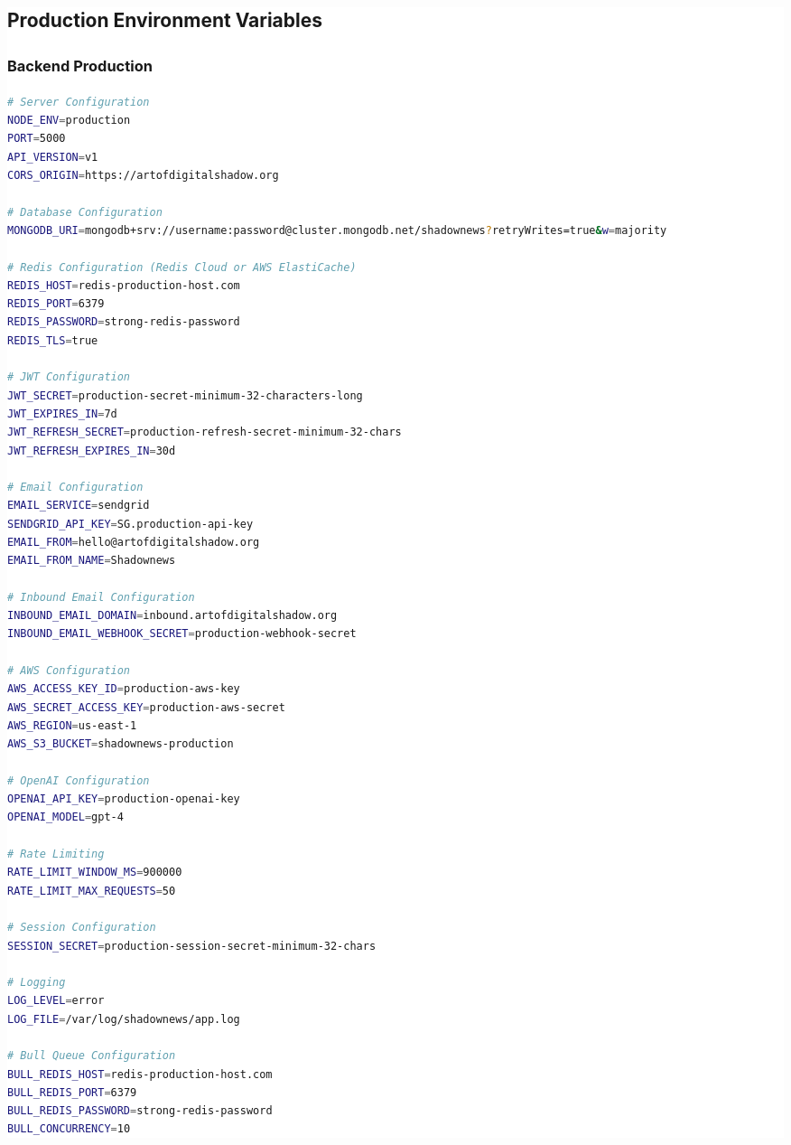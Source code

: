 ## Production Environment Variables

### Backend Production

```bash
# Server Configuration
NODE_ENV=production
PORT=5000
API_VERSION=v1
CORS_ORIGIN=https://artofdigitalshadow.org

# Database Configuration
MONGODB_URI=mongodb+srv://username:password@cluster.mongodb.net/shadownews?retryWrites=true&w=majority

# Redis Configuration (Redis Cloud or AWS ElastiCache)
REDIS_HOST=redis-production-host.com
REDIS_PORT=6379
REDIS_PASSWORD=strong-redis-password
REDIS_TLS=true

# JWT Configuration
JWT_SECRET=production-secret-minimum-32-characters-long
JWT_EXPIRES_IN=7d
JWT_REFRESH_SECRET=production-refresh-secret-minimum-32-chars
JWT_REFRESH_EXPIRES_IN=30d

# Email Configuration
EMAIL_SERVICE=sendgrid
SENDGRID_API_KEY=SG.production-api-key
EMAIL_FROM=hello@artofdigitalshadow.org
EMAIL_FROM_NAME=Shadownews

# Inbound Email Configuration
INBOUND_EMAIL_DOMAIN=inbound.artofdigitalshadow.org
INBOUND_EMAIL_WEBHOOK_SECRET=production-webhook-secret

# AWS Configuration
AWS_ACCESS_KEY_ID=production-aws-key
AWS_SECRET_ACCESS_KEY=production-aws-secret
AWS_REGION=us-east-1
AWS_S3_BUCKET=shadownews-production

# OpenAI Configuration
OPENAI_API_KEY=production-openai-key
OPENAI_MODEL=gpt-4

# Rate Limiting
RATE_LIMIT_WINDOW_MS=900000
RATE_LIMIT_MAX_REQUESTS=50

# Session Configuration
SESSION_SECRET=production-session-secret-minimum-32-chars

# Logging
LOG_LEVEL=error
LOG_FILE=/var/log/shadownews/app.log

# Bull Queue Configuration
BULL_REDIS_HOST=redis-production-host.com
BULL_REDIS_PORT=6379
BULL_REDIS_PASSWORD=strong-redis-password
BULL_CONCURRENCY=10
```